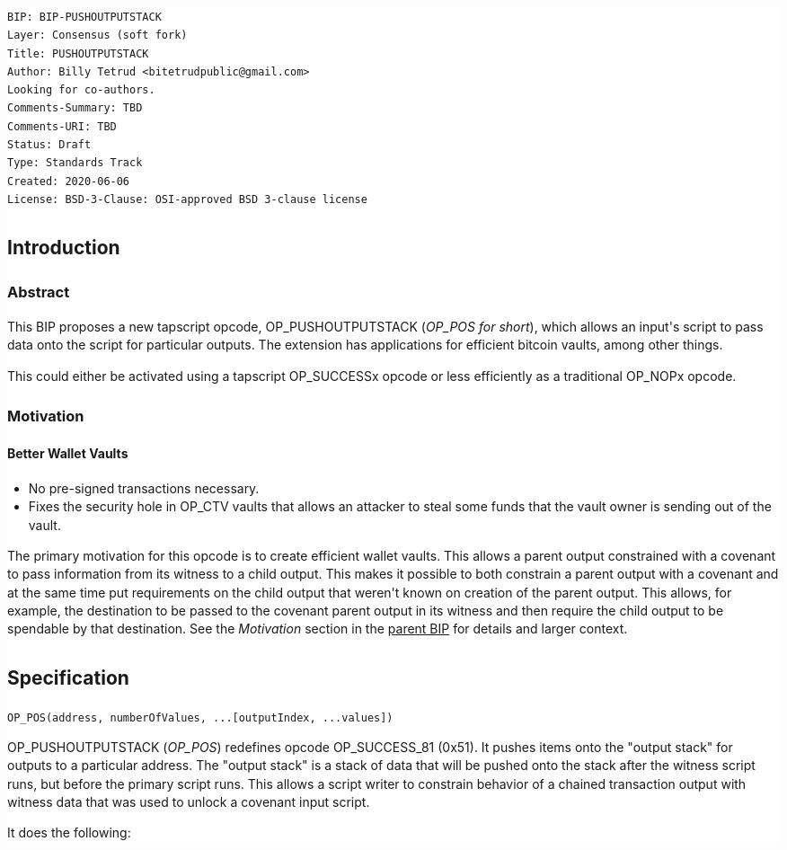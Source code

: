 ```
BIP: BIP-PUSHOUTPUTSTACK
Layer: Consensus (soft fork)
Title: PUSHOUTPUTSTACK
Author: Billy Tetrud <bitetrudpublic@gmail.com>
Looking for co-authors.
Comments-Summary: TBD
Comments-URI: TBD
Status: Draft
Type: Standards Track
Created: 2020-06-06
License: BSD-3-Clause: OSI-approved BSD 3-clause license
```

##  Introduction

### Abstract

This BIP proposes a new tapscript opcode, OP_PUSHOUTPUTSTACK (*OP_POS for short*), which allows an input's script to pass data onto the script for particular outputs. The extension has applications for efficient bitcoin vaults, among other things. 

This could either be activated using a tapscript OP_SUCCESSx opcode or less efficiently as a traditional OP_NOPx opcode.

### Motivation

#### Better Wallet Vaults

* No pre-signed transactions necessary.
* Fixes the security hole in OP_CTV vaults that allows an attacker to steal some funds that the vault owner is sending out of the vault. 

The primary motivation for this opcode is to create efficient wallet vaults. This allows a parent output constrained with a covenant to pass information from its witness to a child output. This makes it possible to both constrain a parent output with a covenant and at the same time put requirements on the child output that weren't known on creation of the parent output. This allows, for example, the destination to be passed to the covenant parent output in its witness and then require the child output to be spendable by that destination. See the *Motivation* section in the [parent BIP](README.md) for details and larger context. 

## Specification

`OP_POS(address, numberOfValues, ...[outputIndex, ...values])`

OP_PUSHOUTPUTSTACK (*OP_POS*) redefines opcode OP_SUCCESS_81 (0x51). It pushes items onto the "output stack" for outputs to a particular address. The "output stack" is a stack of data that will be pushed onto the stack after the witness script runs, but before the primary script runs. This allows a script writer to constrain behavior of a chained transaction output with witness data that was used to unlock a covenant input script.

It does the following:
